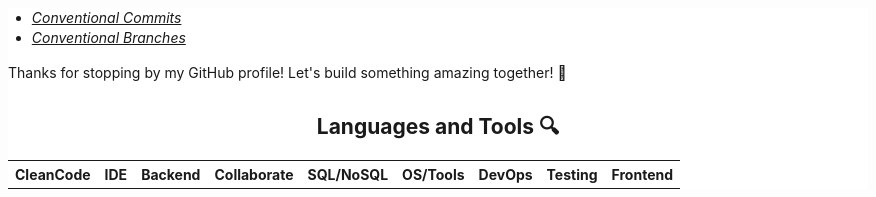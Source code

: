 - [*Conventional Commits*](https://www.conventionalcommits.org/en/v1.0.0/)
- [*Conventional Branches*](https://conventional-branch.github.io/)


Thanks for stopping by my GitHub profile! Let's build something amazing together! 🚀


<h2 align="center">
Languages and Tools 🔍
</h2>

<table>
    <thead>
        <tr>
            <th>CleanCode</th>
            <th>IDE</th>
            <th>Backend</th>
            <th>Collaborate</th>
            <th>SQL/NoSQL</th>
            <th>OS/Tools</th>
            <th>DevOps</th>
            <th>Testing</th>
            <th>Frontend</th>
        </tr>
    </thead>
    <tbody>
        <tr>
